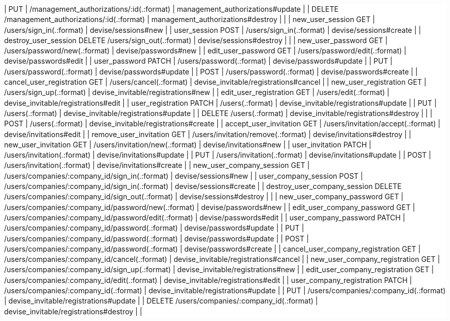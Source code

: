 | PUT | /management_authorizations/:id(.:format) | management_authorizations#update |
| DELETE /management_authorizations/:id(.:format) | management_authorizations#destroy |  |
| new_user_session GET | /users/sign_in(.:format) | devise/sessions#new |
| user_session POST | /users/sign_in(.:format) | devise/sessions#create |
| destroy_user_session DELETE /users/sign_out(.:format) | devise/sessions#destroy |  |
| new_user_password GET | /users/password/new(.:format) | devise/passwords#new |
| edit_user_password GET | /users/password/edit(.:format) | devise/passwords#edit |
| user_password PATCH | /users/password(.:format) | devise/passwords#update |
| PUT | /users/password(.:format) | devise/passwords#update |
| POST | /users/password(.:format) | devise/passwords#create |
| cancel_user_registration GET | /users/cancel(.:format) | devise_invitable/registrations#cancel |
| new_user_registration GET | /users/sign_up(.:format) | devise_invitable/registrations#new |
| edit_user_registration GET | /users/edit(.:format) | devise_invitable/registrations#edit |
| user_registration PATCH | /users(.:format) | devise_invitable/registrations#update |
| PUT | /users(.:format) | devise_invitable/registrations#update |
| DELETE /users(.:format) | devise_invitable/registrations#destroy |  |
| POST | /users(.:format) | devise_invitable/registrations#create |
| accept_user_invitation GET | /users/invitation/accept(.:format) | devise/invitations#edit |
| remove_user_invitation GET | /users/invitation/remove(.:format) | devise/invitations#destroy |
| new_user_invitation GET | /users/invitation/new(.:format) | devise/invitations#new |
| user_invitation PATCH | /users/invitation(.:format) | devise/invitations#update |
| PUT | /users/invitation(.:format) | devise/invitations#update |
| POST | /users/invitation(.:format) | devise/invitations#create |
| new_user_company_session GET | /users/companies/:company_id/sign_in(.:format) | devise/sessions#new |
| user_company_session POST | /users/companies/:company_id/sign_in(.:format) | devise/sessions#create |
| destroy_user_company_session DELETE /users/companies/:company_id/sign_out(.:format) | devise/sessions#destroy |  |
| new_user_company_password GET | /users/companies/:company_id/password/new(.:format) | devise/passwords#new |
| edit_user_company_password GET | /users/companies/:company_id/password/edit(.:format) | devise/passwords#edit |
| user_company_password PATCH | /users/companies/:company_id/password(.:format) | devise/passwords#update |
| PUT | /users/companies/:company_id/password(.:format) | devise/passwords#update |
| POST | /users/companies/:company_id/password(.:format) | devise/passwords#create |
| cancel_user_company_registration GET | /users/companies/:company_id/cancel(.:format) | devise_invitable/registrations#cancel |
| new_user_company_registration GET | /users/companies/:company_id/sign_up(.:format) | devise_invitable/registrations#new |
| edit_user_company_registration GET | /users/companies/:company_id/edit(.:format) | devise_invitable/registrations#edit |
| user_company_registration PATCH | /users/companies/:company_id(.:format) | devise_invitable/registrations#update |
| PUT | /users/companies/:company_id(.:format) | devise_invitable/registrations#update |
| DELETE /users/companies/:company_id(.:format) | devise_invitable/registrations#destroy |  |